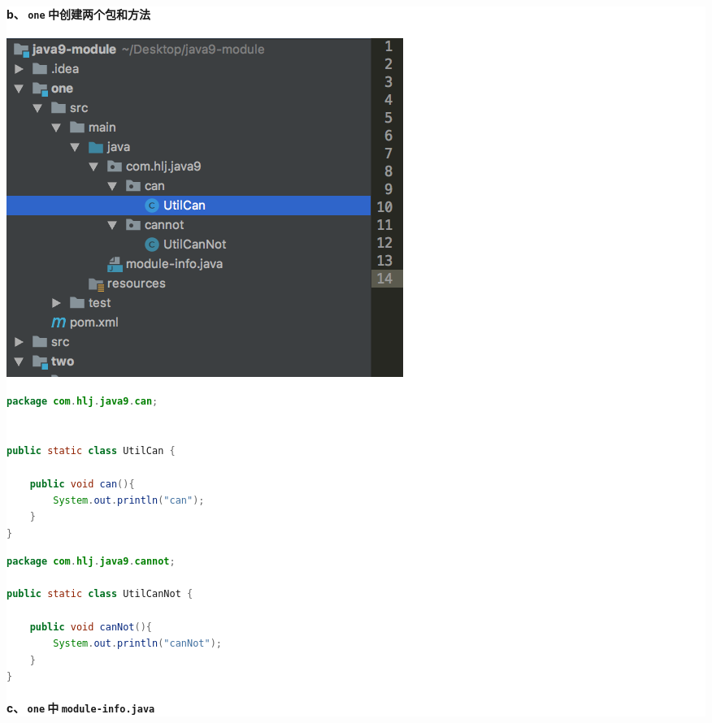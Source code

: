 
#### b、 `one` 中创建两个包和方法

![WX20181009-191823](https://raw.githubusercontent.com/HealerJean/HealerJean.github.io/master/blogImages/WX20181009-191823.png)


```java
package com.hlj.java9.can;


public static class UtilCan {

    public void can(){
        System.out.println("can");
    }
}

```


```java
package com.hlj.java9.cannot;

public static class UtilCanNot {

    public void canNot(){
        System.out.println("canNot");
    }
}
```


#### c、 `one` 中 `module-info.java`
